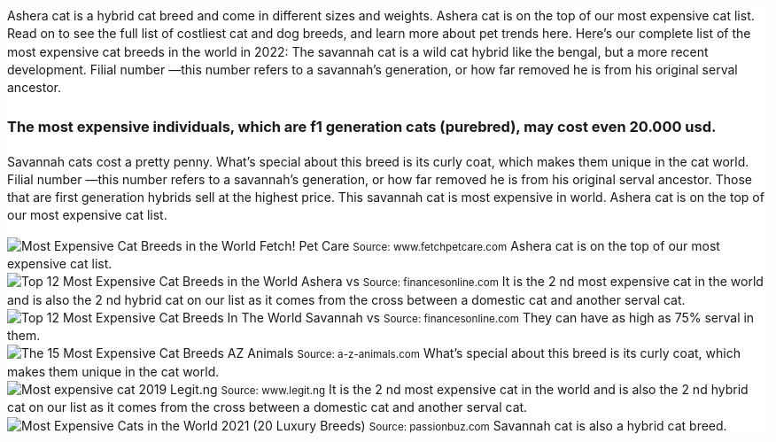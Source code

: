 Ashera cat is a hybrid cat breed and come in different sizes and weights. Ashera cat is on the top of our most expensive cat list. Read on to see the full list of costliest cat and dog breeds, and learn more about pet trends here. Here’s our complete list of the most expensive cat breeds in the world in 2022: The savannah cat is a wild cat hybrid like the bengal, but a more recent development. Filial number —this number refers to a savannah’s generation, or how far removed he is from his original serval ancestor.

### The most expensive individuals, which are f1 generation cats (purebred), may cost even 20.000 usd.
Savannah cats cost a pretty penny. What’s special about this breed is its curly coat, which makes them unique in the cat world. Filial number —this number refers to a savannah’s generation, or how far removed he is from his original serval ancestor. Those that are first generation hybrids sell at the highest price. This savannah cat is most expensive in world. Ashera cat is on the top of our most expensive cat list.
</article>

<section>

<aside>
<img class="v-image ads-img" alt="Most Expensive Cat Breeds in the World Fetch! Pet Care" src="https://www.fetchpetcare.com/wp-content/uploads/2016/11/bigstock-Savannah-Cat-154079102.jpg" width="100%" onerror="this.onerror=null;this.src='data:image/gif;base64,R0lGODlhAQABAAAAACH5BAEKAAEALAAAAAABAAEAAAICTAEAOw==';" />
<small>Source: www.fetchpetcare.com</small>
Ashera cat is on the top of our most expensive cat list.
</aside>

<aside>
<img class="v-image ads-img" alt="Top 12 Most Expensive Cat Breeds in the World Ashera vs" src="https://s.financesonline.com/uploads/2016/01/16.jpg" width="100%" onerror="this.onerror=null;this.src='data:image/gif;base64,R0lGODlhAQABAAAAACH5BAEKAAEALAAAAAABAAEAAAICTAEAOw==';" />
<small>Source: financesonline.com</small>
It is the 2 nd most expensive cat in the world and is also the 2 nd hybrid cat on our list as it comes from the cross between a domestic cat and another serval cat.
</aside>

<aside>
<img class="v-image ads-img" alt="Top 12 Most Expensive Cat Breeds In The World Savannah vs" src="http://financesonline.com/uploads/2016/01/21.png" width="100%" onerror="this.onerror=null;this.src='data:image/gif;base64,R0lGODlhAQABAAAAACH5BAEKAAEALAAAAAABAAEAAAICTAEAOw==';" />
<small>Source: financesonline.com</small>
They can have as high as 75% serval in them.
</aside>

<aside>
<img class="v-image ads-img" alt="The 15 Most Expensive Cat Breeds AZ Animals" src="https://a-z-animals.com/media/2021/06/Most-Expensive-Cat-Breeds_-Savannah-Cat.jpg" width="100%" onerror="this.onerror=null;this.src='data:image/gif;base64,R0lGODlhAQABAAAAACH5BAEKAAEALAAAAAABAAEAAAICTAEAOw==';" />
<small>Source: a-z-animals.com</small>
What’s special about this breed is its curly coat, which makes them unique in the cat world.
</aside>

<aside>
<img class="v-image ads-img" alt="Most expensive cat 2019 Legit.ng" src="https://netstorage-legit.akamaized.net/images/b9b6573843cb64cb.jpg?imwidth=900" width="100%" onerror="this.onerror=null;this.src='data:image/gif;base64,R0lGODlhAQABAAAAACH5BAEKAAEALAAAAAABAAEAAAICTAEAOw==';" />
<small>Source: www.legit.ng</small>
It is the 2 nd most expensive cat in the world and is also the 2 nd hybrid cat on our list as it comes from the cross between a domestic cat and another serval cat.
</aside>

<aside>
<img class="v-image ads-img" alt="Most Expensive Cats in the World 2021 (20 Luxury Breeds)" src="https://passionbuz.com/wp-content/uploads/2020/12/Savannah-Cat.jpg" width="100%" onerror="this.onerror=null;this.src='data:image/gif;base64,R0lGODlhAQABAAAAACH5BAEKAAEALAAAAAABAAEAAAICTAEAOw==';" />
<small>Source: passionbuz.com</small>
Savannah cat is also a hybrid cat breed.
</aside>
